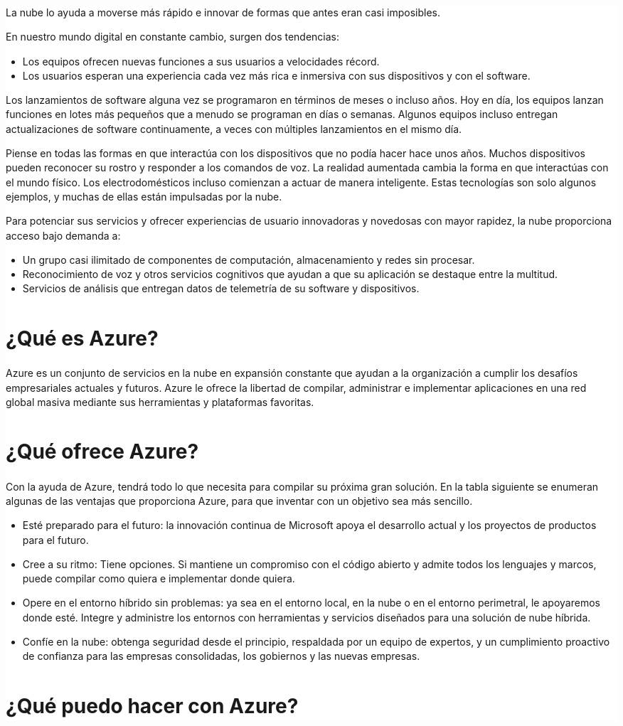 La nube lo ayuda a moverse más rápido e innovar de formas que antes eran casi imposibles.

En nuestro mundo digital en constante cambio, surgen dos tendencias:

- Los equipos ofrecen nuevas funciones a sus usuarios a velocidades récord.
- Los usuarios esperan una experiencia cada vez más rica e inmersiva con sus dispositivos y con el software.

Los lanzamientos de software alguna vez se programaron en términos de meses o incluso años. Hoy en día, los equipos lanzan funciones en lotes más pequeños que a menudo se programan en días o semanas. Algunos equipos incluso entregan actualizaciones de software continuamente, a veces con múltiples lanzamientos en el mismo día.

Piense en todas las formas en que interactúa con los dispositivos que no podía hacer hace unos años. Muchos dispositivos pueden reconocer su rostro y responder a los comandos de voz. La realidad aumentada cambia la forma en que interactúas con el mundo físico. Los electrodomésticos incluso comienzan a actuar de manera inteligente. Estas tecnologías son solo algunos ejemplos, y muchas de ellas están impulsadas por la nube.

Para potenciar sus servicios y ofrecer experiencias de usuario innovadoras y novedosas con mayor rapidez, la nube proporciona acceso bajo demanda a:

- Un grupo casi ilimitado de componentes de computación, almacenamiento y redes sin procesar.
- Reconocimiento de voz y otros servicios cognitivos que ayudan a que su aplicación se destaque entre la multitud.
- Servicios de análisis que entregan datos de telemetría de su software y dispositivos.

# ¿Qué es Azure?

Azure es un conjunto de servicios en la nube en expansión constante que ayudan a la organización a cumplir los desafíos empresariales actuales y futuros. Azure le ofrece la libertad de compilar, administrar e implementar aplicaciones en una red global masiva mediante sus herramientas y plataformas favoritas.

# ¿Qué ofrece Azure?

Con la ayuda de Azure, tendrá todo lo que necesita para compilar su próxima gran solución. En la tabla siguiente se enumeran algunas de las ventajas que proporciona Azure, para que inventar con un objetivo sea más sencillo.

* Esté preparado para el futuro: la innovación continua de Microsoft apoya el desarrollo actual y los proyectos de productos para el futuro.

* Cree a su ritmo: Tiene opciones. Si mantiene un compromiso con el código abierto y admite todos los lenguajes y marcos, puede compilar como quiera e implementar donde quiera.

* Opere en el entorno híbrido sin problemas: ya sea en el entorno local, en la nube o en el entorno perimetral, le apoyaremos donde esté. Integre y administre los entornos con herramientas y servicios diseñados para una solución de nube híbrida.

* Confíe en la nube: obtenga seguridad desde el principio, respaldada por un equipo de expertos, y un cumplimiento proactivo de confianza para las empresas consolidadas, los gobiernos y las nuevas empresas.

# ¿Qué puedo hacer con Azure?
